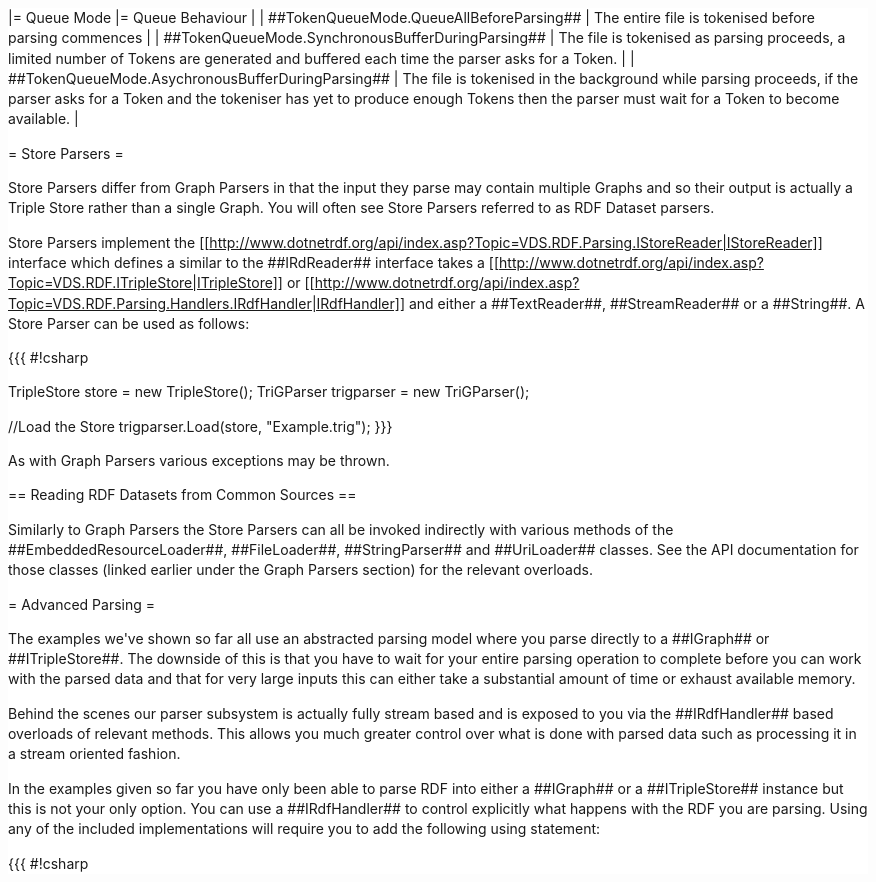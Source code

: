 |= Queue Mode |= Queue Behaviour |
| ##TokenQueueMode.QueueAllBeforeParsing## | The entire file is tokenised before parsing commences |
| ##TokenQueueMode.SynchronousBufferDuringParsing## | The file is tokenised as parsing proceeds, a limited number of Tokens are generated and buffered each time the parser asks for a Token. |
| ##TokenQueueMode.AsychronousBufferDuringParsing## | The file is tokenised in the background while parsing proceeds, if the parser asks for a Token and the tokeniser has yet to produce enough Tokens then the parser must wait for a Token to become available. |

= Store Parsers =

Store Parsers differ from Graph Parsers in that the input they parse may contain multiple Graphs and so their output is actually a Triple Store rather than a single Graph. You will often see Store Parsers referred to as RDF Dataset parsers.

Store Parsers implement the [[http://www.dotnetrdf.org/api/index.asp?Topic=VDS.RDF.Parsing.IStoreReader|IStoreReader]] interface which defines a similar to the ##IRdReader## interface takes a [[http://www.dotnetrdf.org/api/index.asp?Topic=VDS.RDF.ITripleStore|ITripleStore]] or [[http://www.dotnetrdf.org/api/index.asp?Topic=VDS.RDF.Parsing.Handlers.IRdfHandler|IRdfHandler]] and either a ##TextReader##, ##StreamReader## or a ##String##. A Store Parser can be used as follows:

{{{
#!csharp

TripleStore store = new TripleStore();
TriGParser trigparser = new TriGParser();

//Load the Store
trigparser.Load(store, "Example.trig");
}}}

As with Graph Parsers various exceptions may be thrown.

== Reading RDF Datasets from Common Sources ==

Similarly to Graph Parsers the Store Parsers can all be invoked indirectly with various methods of the ##EmbeddedResourceLoader##, ##FileLoader##, ##StringParser## and ##UriLoader## classes.  See the API documentation for those classes (linked earlier under the Graph Parsers section) for the relevant overloads.

= Advanced Parsing =

The examples we've shown so far all use an abstracted parsing model where you parse directly to a ##IGraph## or ##ITripleStore##.  The downside of this is that you have to wait for your entire parsing operation to complete before you can work with the parsed data and that for very large inputs this can either take a substantial amount of time or exhaust available memory.

Behind the scenes our parser subsystem is actually fully stream based and is exposed to you via the ##IRdfHandler## based overloads of relevant methods. This allows you much greater control over what is done with parsed data such as processing it in a stream oriented fashion.

In the examples given so far you have only been able to parse RDF into either a ##IGraph## or a ##ITripleStore## instance but this is not your only option.  You can use a ##IRdfHandler## to control explicitly what happens with the RDF you are parsing. Using any of the included implementations will require you to add the following using statement:

{{{
#!csharp
